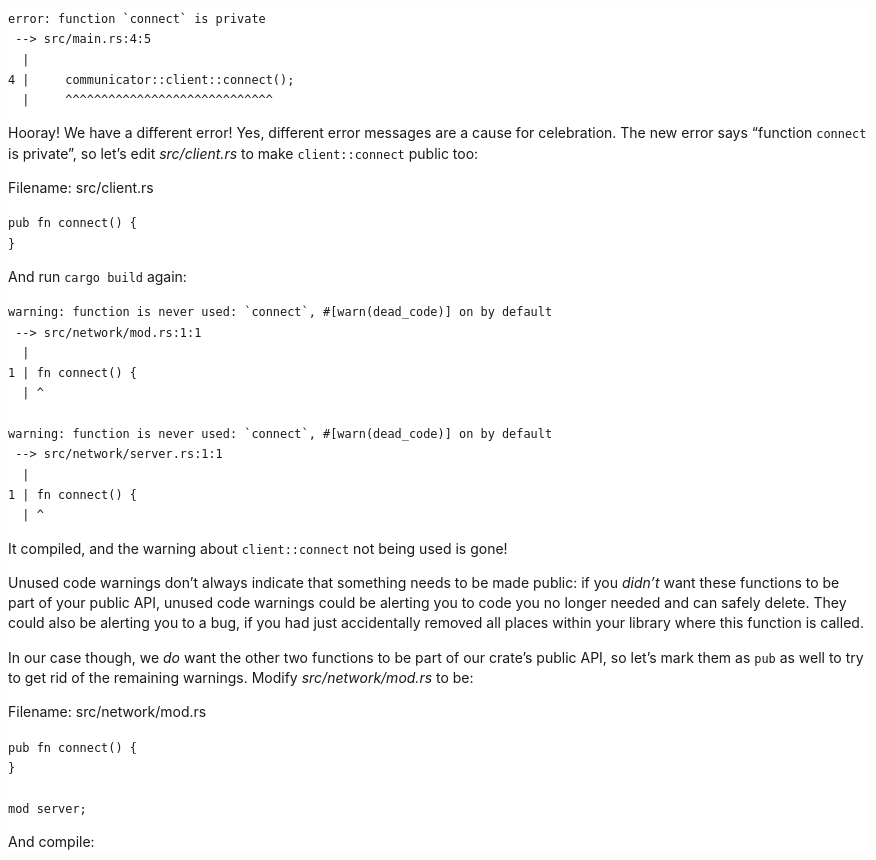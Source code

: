 ```
error: function `connect` is private
 --> src/main.rs:4:5
  |
4 |     communicator::client::connect();
  |     ^^^^^^^^^^^^^^^^^^^^^^^^^^^^^
```

Hooray! We have a different error! Yes, different error messages are a cause
for celebration. The new error says “function `connect` is private”, so let’s
edit *src/client.rs* to make `client::connect` public too:

Filename: src/client.rs

```
pub fn connect() {
}
```

And run `cargo build` again:

```
warning: function is never used: `connect`, #[warn(dead_code)] on by default
 --> src/network/mod.rs:1:1
  |
1 | fn connect() {
  | ^

warning: function is never used: `connect`, #[warn(dead_code)] on by default
 --> src/network/server.rs:1:1
  |
1 | fn connect() {
  | ^
```

It compiled, and the warning about `client::connect` not being used is gone!

Unused code warnings don’t always indicate that something needs to be made
public: if you *didn’t* want these functions to be part of your public API,
unused code warnings could be alerting you to code you no longer needed and can
safely delete. They could also be alerting you to a bug, if you had just
accidentally removed all places within your library where this function is
called.

In our case though, we *do* want the other two functions to be part of our
crate’s public API, so let’s mark them as `pub` as well to try to get rid of
the remaining warnings. Modify *src/network/mod.rs* to be:

Filename: src/network/mod.rs

```
pub fn connect() {
}

mod server;
```

And compile:
